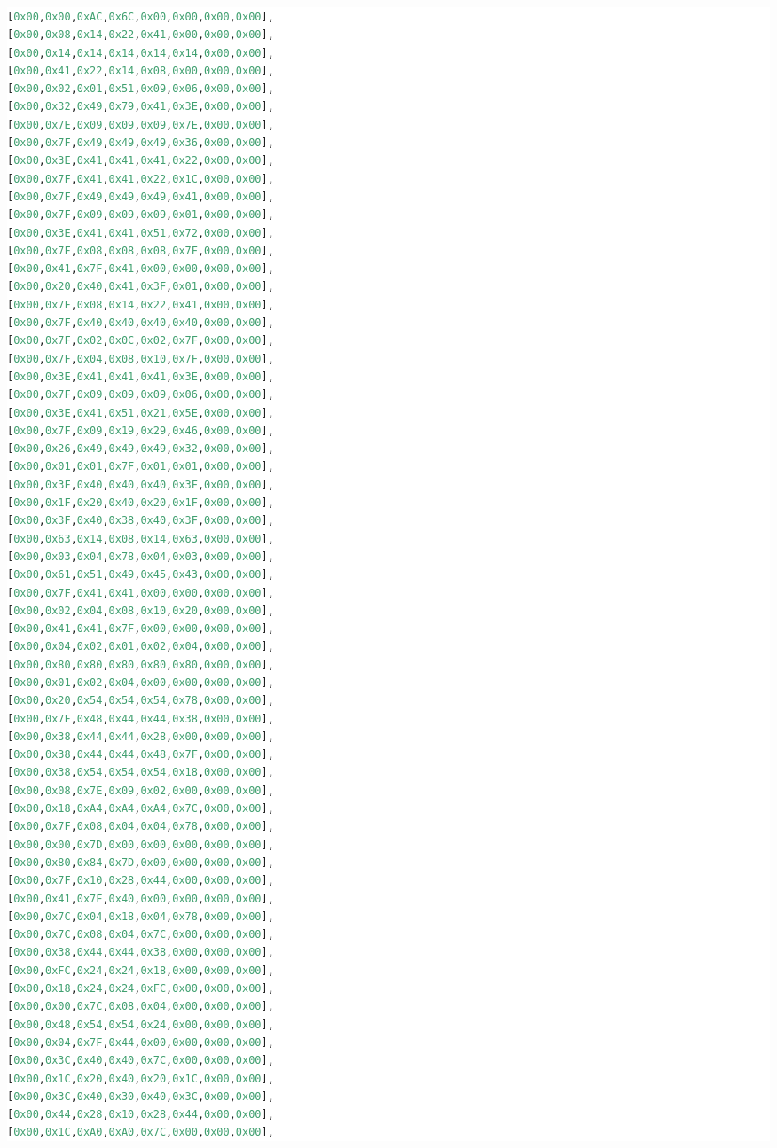 ``` python
[0x00,0x00,0xAC,0x6C,0x00,0x00,0x00,0x00],
[0x00,0x08,0x14,0x22,0x41,0x00,0x00,0x00],
[0x00,0x14,0x14,0x14,0x14,0x14,0x00,0x00],
[0x00,0x41,0x22,0x14,0x08,0x00,0x00,0x00],
[0x00,0x02,0x01,0x51,0x09,0x06,0x00,0x00],
[0x00,0x32,0x49,0x79,0x41,0x3E,0x00,0x00],
[0x00,0x7E,0x09,0x09,0x09,0x7E,0x00,0x00],
[0x00,0x7F,0x49,0x49,0x49,0x36,0x00,0x00],
[0x00,0x3E,0x41,0x41,0x41,0x22,0x00,0x00],
[0x00,0x7F,0x41,0x41,0x22,0x1C,0x00,0x00],
[0x00,0x7F,0x49,0x49,0x49,0x41,0x00,0x00],
[0x00,0x7F,0x09,0x09,0x09,0x01,0x00,0x00],
[0x00,0x3E,0x41,0x41,0x51,0x72,0x00,0x00],
[0x00,0x7F,0x08,0x08,0x08,0x7F,0x00,0x00],
[0x00,0x41,0x7F,0x41,0x00,0x00,0x00,0x00],
[0x00,0x20,0x40,0x41,0x3F,0x01,0x00,0x00],
[0x00,0x7F,0x08,0x14,0x22,0x41,0x00,0x00],
[0x00,0x7F,0x40,0x40,0x40,0x40,0x00,0x00],
[0x00,0x7F,0x02,0x0C,0x02,0x7F,0x00,0x00],
[0x00,0x7F,0x04,0x08,0x10,0x7F,0x00,0x00],
[0x00,0x3E,0x41,0x41,0x41,0x3E,0x00,0x00],
[0x00,0x7F,0x09,0x09,0x09,0x06,0x00,0x00],
[0x00,0x3E,0x41,0x51,0x21,0x5E,0x00,0x00],
[0x00,0x7F,0x09,0x19,0x29,0x46,0x00,0x00],
[0x00,0x26,0x49,0x49,0x49,0x32,0x00,0x00],
[0x00,0x01,0x01,0x7F,0x01,0x01,0x00,0x00],
[0x00,0x3F,0x40,0x40,0x40,0x3F,0x00,0x00],
[0x00,0x1F,0x20,0x40,0x20,0x1F,0x00,0x00],
[0x00,0x3F,0x40,0x38,0x40,0x3F,0x00,0x00],
[0x00,0x63,0x14,0x08,0x14,0x63,0x00,0x00],
[0x00,0x03,0x04,0x78,0x04,0x03,0x00,0x00],
[0x00,0x61,0x51,0x49,0x45,0x43,0x00,0x00],
[0x00,0x7F,0x41,0x41,0x00,0x00,0x00,0x00],
[0x00,0x02,0x04,0x08,0x10,0x20,0x00,0x00],
[0x00,0x41,0x41,0x7F,0x00,0x00,0x00,0x00],
[0x00,0x04,0x02,0x01,0x02,0x04,0x00,0x00],
[0x00,0x80,0x80,0x80,0x80,0x80,0x00,0x00],
[0x00,0x01,0x02,0x04,0x00,0x00,0x00,0x00],
[0x00,0x20,0x54,0x54,0x54,0x78,0x00,0x00],
[0x00,0x7F,0x48,0x44,0x44,0x38,0x00,0x00],
[0x00,0x38,0x44,0x44,0x28,0x00,0x00,0x00],
[0x00,0x38,0x44,0x44,0x48,0x7F,0x00,0x00],
[0x00,0x38,0x54,0x54,0x54,0x18,0x00,0x00],
[0x00,0x08,0x7E,0x09,0x02,0x00,0x00,0x00],
[0x00,0x18,0xA4,0xA4,0xA4,0x7C,0x00,0x00],
[0x00,0x7F,0x08,0x04,0x04,0x78,0x00,0x00],
[0x00,0x00,0x7D,0x00,0x00,0x00,0x00,0x00],
[0x00,0x80,0x84,0x7D,0x00,0x00,0x00,0x00],
[0x00,0x7F,0x10,0x28,0x44,0x00,0x00,0x00],
[0x00,0x41,0x7F,0x40,0x00,0x00,0x00,0x00],
[0x00,0x7C,0x04,0x18,0x04,0x78,0x00,0x00],
[0x00,0x7C,0x08,0x04,0x7C,0x00,0x00,0x00],
[0x00,0x38,0x44,0x44,0x38,0x00,0x00,0x00],
[0x00,0xFC,0x24,0x24,0x18,0x00,0x00,0x00],
[0x00,0x18,0x24,0x24,0xFC,0x00,0x00,0x00],
[0x00,0x00,0x7C,0x08,0x04,0x00,0x00,0x00],
[0x00,0x48,0x54,0x54,0x24,0x00,0x00,0x00],
[0x00,0x04,0x7F,0x44,0x00,0x00,0x00,0x00],
[0x00,0x3C,0x40,0x40,0x7C,0x00,0x00,0x00],
[0x00,0x1C,0x20,0x40,0x20,0x1C,0x00,0x00],
[0x00,0x3C,0x40,0x30,0x40,0x3C,0x00,0x00],
[0x00,0x44,0x28,0x10,0x28,0x44,0x00,0x00],
[0x00,0x1C,0xA0,0xA0,0x7C,0x00,0x00,0x00],
```